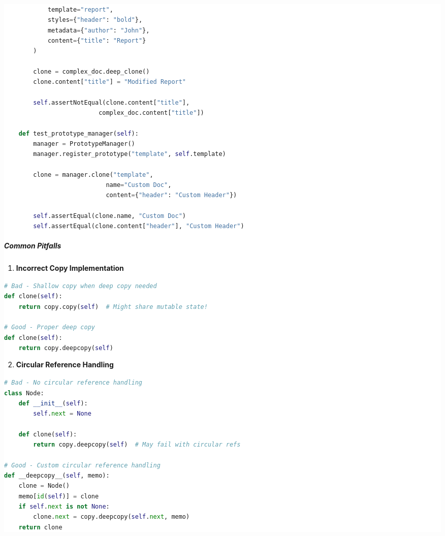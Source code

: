 ```python
            template="report",
            styles={"header": "bold"},
            metadata={"author": "John"},
            content={"title": "Report"}
        )
        
        clone = complex_doc.deep_clone()
        clone.content["title"] = "Modified Report"
        
        self.assertNotEqual(clone.content["title"], 
                          complex_doc.content["title"])
        
    def test_prototype_manager(self):
        manager = PrototypeManager()
        manager.register_prototype("template", self.template)
        
        clone = manager.clone("template", 
                            name="Custom Doc",
                            content={"header": "Custom Header"})
        
        self.assertEqual(clone.name, "Custom Doc")
        self.assertEqual(clone.content["header"], "Custom Header")
```

##### Common Pitfalls
1. **Incorrect Copy Implementation**
```python
# Bad - Shallow copy when deep copy needed
def clone(self):
    return copy.copy(self)  # Might share mutable state!

# Good - Proper deep copy
def clone(self):
    return copy.deepcopy(self)
```

2. **Circular Reference Handling**
```python
# Bad - No circular reference handling
class Node:
    def __init__(self):
        self.next = None
    
    def clone(self):
        return copy.deepcopy(self)  # May fail with circular refs

# Good - Custom circular reference handling
def __deepcopy__(self, memo):
    clone = Node()
    memo[id(self)] = clone
    if self.next is not None:
        clone.next = copy.deepcopy(self.next, memo)
    return clone
```
